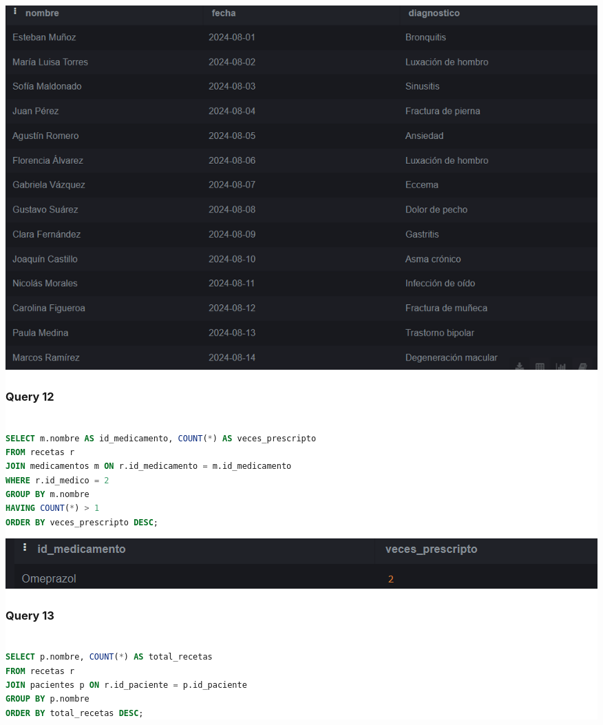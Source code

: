 ![Resultado Query 11](imagenes/query_11.png)

### Query 12

```sql

SELECT m.nombre AS id_medicamento, COUNT(*) AS veces_prescripto
FROM recetas r
JOIN medicamentos m ON r.id_medicamento = m.id_medicamento
WHERE r.id_medico = 2
GROUP BY m.nombre
HAVING COUNT(*) > 1
ORDER BY veces_prescripto DESC;

```

![Resultado Query 12](imagenes/query_12.png)

### Query 13

```sql

SELECT p.nombre, COUNT(*) AS total_recetas
FROM recetas r
JOIN pacientes p ON r.id_paciente = p.id_paciente
GROUP BY p.nombre
ORDER BY total_recetas DESC;
```
